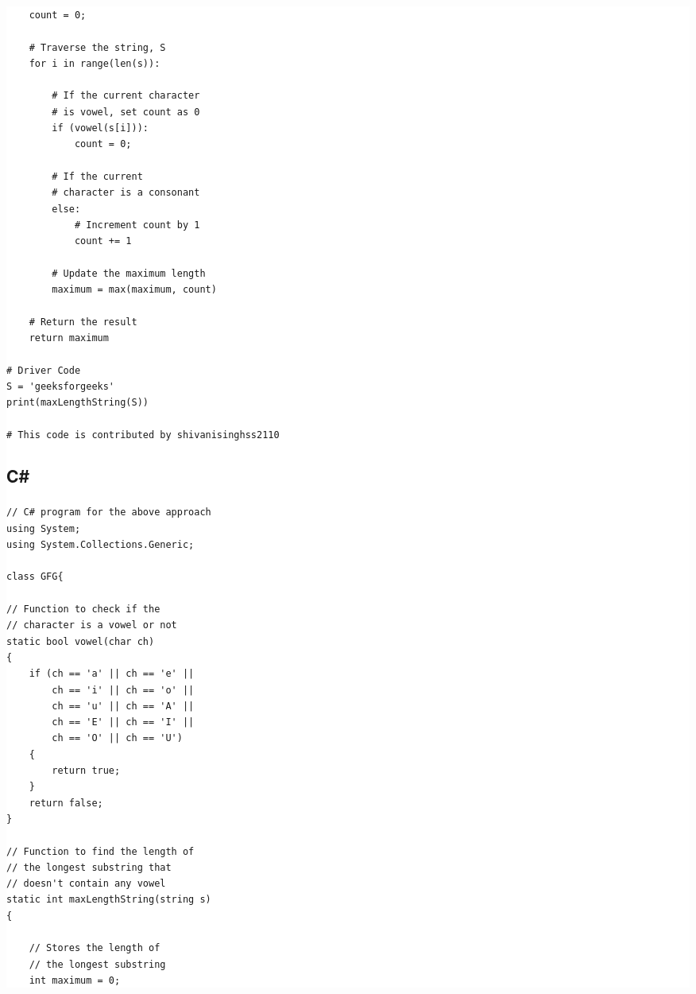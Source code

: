 ```
    count = 0;

    # Traverse the string, S
    for i in range(len(s)):

        # If the current character
        # is vowel, set count as 0
        if (vowel(s[i])):
            count = 0;

        # If the current
        # character is a consonant
        else:
            # Increment count by 1
            count += 1

        # Update the maximum length
        maximum = max(maximum, count)

    # Return the result
    return maximum

# Driver Code
S = 'geeksforgeeks'
print(maxLengthString(S))

# This code is contributed by shivanisinghss2110
```

## C#

```
// C# program for the above approach
using System;
using System.Collections.Generic;

class GFG{

// Function to check if the
// character is a vowel or not
static bool vowel(char ch)
{
    if (ch == 'a' || ch == 'e' ||
        ch == 'i' || ch == 'o' ||
        ch == 'u' || ch == 'A' ||
        ch == 'E' || ch == 'I' ||
        ch == 'O' || ch == 'U')
    {
        return true;
    }
    return false;
}

// Function to find the length of
// the longest substring that
// doesn't contain any vowel
static int maxLengthString(string s)
{

    // Stores the length of
    // the longest substring
    int maximum = 0;

```